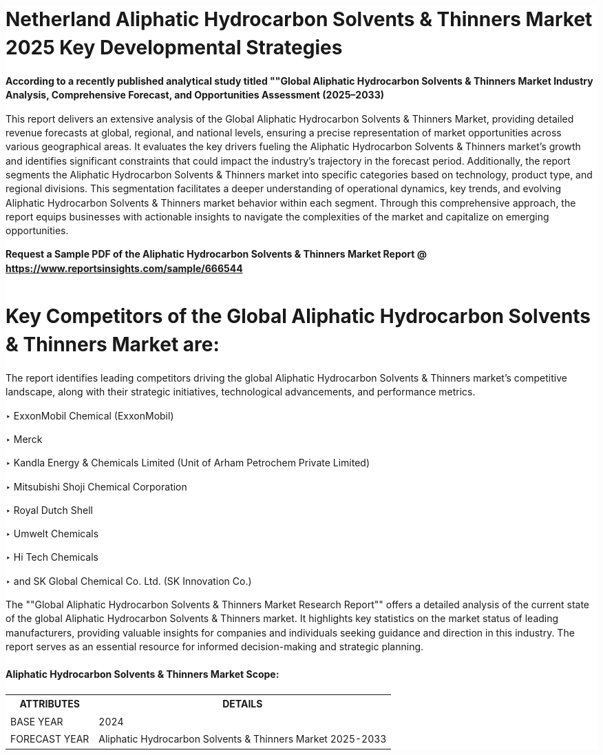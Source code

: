 # Netherland Aliphatic Hydrocarbon Solvents & Thinners Market 2025 Key Developmental Strategies

<strong>According to a recently published analytical study titled ""Global Aliphatic Hydrocarbon Solvents & Thinners Market Industry Analysis, Comprehensive Forecast, and Opportunities Assessment (2025–2033)</strong>

 This report delivers an extensive analysis of the Global Aliphatic Hydrocarbon Solvents & Thinners Market, providing detailed revenue forecasts at global, regional, and national levels, ensuring a precise representation of market opportunities across various geographical areas. It evaluates the key drivers fueling the Aliphatic Hydrocarbon Solvents & Thinners market’s growth and identifies significant constraints that could impact the industry’s trajectory in the forecast period. Additionally, the report segments the Aliphatic Hydrocarbon Solvents & Thinners market into specific categories based on technology, product type, and regional divisions. This segmentation facilitates a deeper understanding of operational dynamics, key trends, and evolving Aliphatic Hydrocarbon Solvents & Thinners market behavior within each segment. Through this comprehensive approach, the report equips businesses with actionable insights to navigate the complexities of the market and capitalize on emerging opportunities.

<strong>Request a Sample PDF of the Aliphatic Hydrocarbon Solvents & Thinners Market Report </strong><strong>@<a href=https://www.reportsinsights.com/sample/666544> https://www.reportsinsights.com/sample/666544</a></strong></font>

# <strong>Key Competitors of the Global Aliphatic Hydrocarbon Solvents & Thinners Market are:</strong>

The report identifies leading competitors driving the global Aliphatic Hydrocarbon Solvents & Thinners market’s competitive landscape, along with their strategic initiatives, technological advancements, and performance metrics.

‣ ExxonMobil Chemical (ExxonMobil)

‣ Merck

‣ Kandla Energy & Chemicals Limited (Unit of Arham Petrochem Private Limited)

‣ Mitsubishi Shoji Chemical Corporation

‣ Royal Dutch Shell

‣ Umwelt Chemicals

‣ Hi Tech Chemicals

‣ and SK Global Chemical Co. Ltd. (SK Innovation Co.)

The ""Global Aliphatic Hydrocarbon Solvents & Thinners Market Research Report"" offers a detailed analysis of the current state of the global Aliphatic Hydrocarbon Solvents & Thinners market. It highlights key statistics on the market status of leading manufacturers, providing valuable insights for companies and individuals seeking guidance and direction in this industry. The report serves as an essential resource for informed decision-making and strategic planning.

<h4>Aliphatic Hydrocarbon Solvents & Thinners Market Scope:</h4>
<table>
<tr>
<th>ATTRIBUTES</th>
<th>DETAILS</th>
</tr>
<tr>
<td>BASE YEAR</td>
<td>2024</td>
</tr>
<tr>
<td>FORECAST YEAR</td>
<td>Aliphatic Hydrocarbon Solvents & Thinners Market 2025-2033</td>
</tr>
<tr>